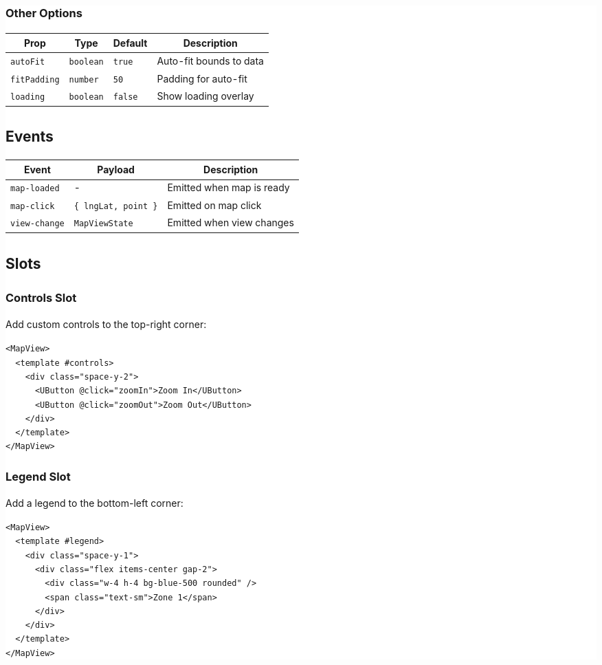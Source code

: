 ### Other Options

| Prop | Type | Default | Description |
|------|------|---------|-------------|
| `autoFit` | `boolean` | `true` | Auto-fit bounds to data |
| `fitPadding` | `number` | `50` | Padding for auto-fit |
| `loading` | `boolean` | `false` | Show loading overlay |

## Events

| Event | Payload | Description |
|-------|---------|-------------|
| `map-loaded` | - | Emitted when map is ready |
| `map-click` | `{ lngLat, point }` | Emitted on map click |
| `view-change` | `MapViewState` | Emitted when view changes |

## Slots

### Controls Slot

Add custom controls to the top-right corner:

```vue
<MapView>
  <template #controls>
    <div class="space-y-2">
      <UButton @click="zoomIn">Zoom In</UButton>
      <UButton @click="zoomOut">Zoom Out</UButton>
    </div>
  </template>
</MapView>
```

### Legend Slot

Add a legend to the bottom-left corner:

```vue
<MapView>
  <template #legend>
    <div class="space-y-1">
      <div class="flex items-center gap-2">
        <div class="w-4 h-4 bg-blue-500 rounded" />
        <span class="text-sm">Zone 1</span>
      </div>
    </div>
  </template>
</MapView>
```
